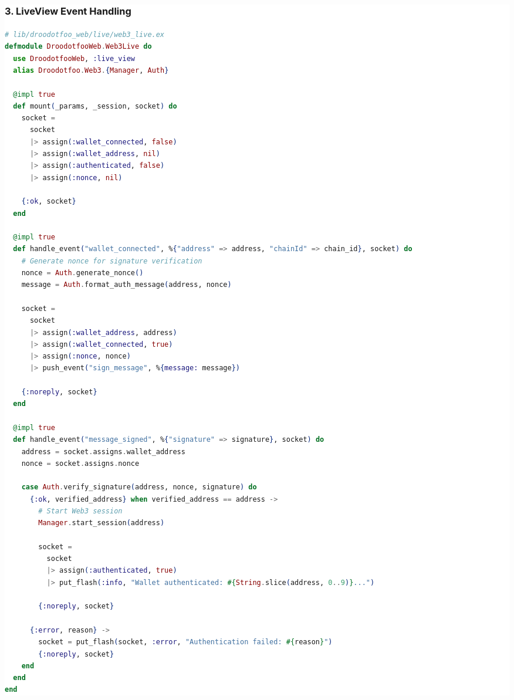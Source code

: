 
### 3. LiveView Event Handling

```elixir
# lib/droodotfoo_web/live/web3_live.ex
defmodule DroodotfooWeb.Web3Live do
  use DroodotfooWeb, :live_view
  alias Droodotfoo.Web3.{Manager, Auth}

  @impl true
  def mount(_params, _session, socket) do
    socket =
      socket
      |> assign(:wallet_connected, false)
      |> assign(:wallet_address, nil)
      |> assign(:authenticated, false)
      |> assign(:nonce, nil)

    {:ok, socket}
  end

  @impl true
  def handle_event("wallet_connected", %{"address" => address, "chainId" => chain_id}, socket) do
    # Generate nonce for signature verification
    nonce = Auth.generate_nonce()
    message = Auth.format_auth_message(address, nonce)

    socket =
      socket
      |> assign(:wallet_address, address)
      |> assign(:wallet_connected, true)
      |> assign(:nonce, nonce)
      |> push_event("sign_message", %{message: message})

    {:noreply, socket}
  end

  @impl true
  def handle_event("message_signed", %{"signature" => signature}, socket) do
    address = socket.assigns.wallet_address
    nonce = socket.assigns.nonce

    case Auth.verify_signature(address, nonce, signature) do
      {:ok, verified_address} when verified_address == address ->
        # Start Web3 session
        Manager.start_session(address)

        socket =
          socket
          |> assign(:authenticated, true)
          |> put_flash(:info, "Wallet authenticated: #{String.slice(address, 0..9)}...")

        {:noreply, socket}

      {:error, reason} ->
        socket = put_flash(socket, :error, "Authentication failed: #{reason}")
        {:noreply, socket}
    end
  end
end
```
